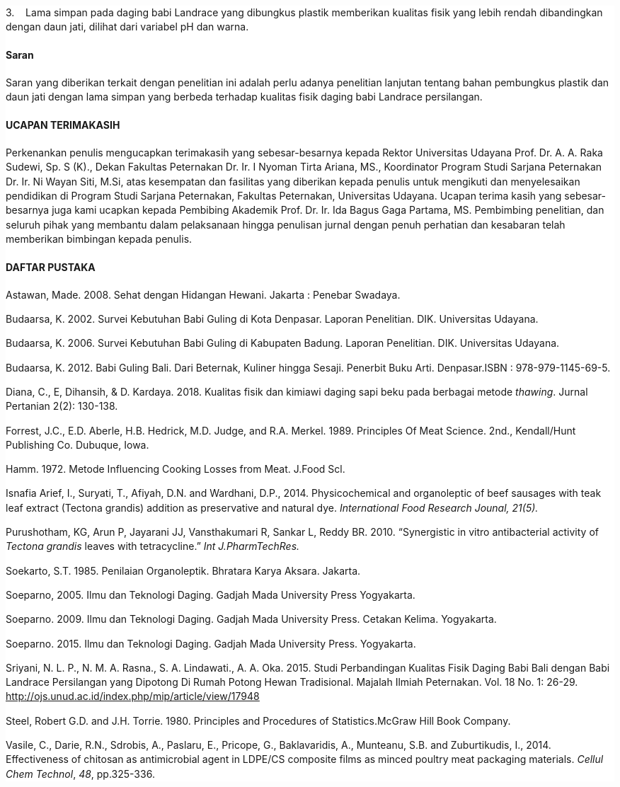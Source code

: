 <p><span class="font9">3. &nbsp;&nbsp;&nbsp;Lama simpan pada daging babi Landrace yang dibungkus plastik memberikan kualitas fisik yang lebih rendah dibandingkan dengan daun jati, dilihat dari variabel pH dan warna.</span></p></li></ul>
<h4><a name="bookmark38"></a><span class="font9" style="font-weight:bold;"><a name="bookmark39"></a>Saran</span></h4>
<p><span class="font9">Saran yang diberikan terkait dengan penelitian ini adalah perlu adanya penelitian lanjutan tentang bahan pembungkus plastik dan daun jati dengan lama simpan yang berbeda terhadap kualitas fisik daging babi Landrace persilangan.</span></p>
<h4><a name="bookmark40"></a><span class="font9" style="font-weight:bold;"><a name="bookmark41"></a>UCAPAN TERIMAKASIH</span></h4>
<p><span class="font9">Perkenankan penulis mengucapkan terimakasih yang sebesar-besarnya kepada Rektor Universitas Udayana Prof. Dr. A. A. Raka Sudewi, Sp. S (K)., Dekan Fakultas Peternakan Dr. Ir. I Nyoman Tirta Ariana, MS., Koordinator Program Studi Sarjana Peternakan Dr. Ir. Ni Wayan Siti, M.Si, atas kesempatan dan fasilitas yang diberikan kepada penulis untuk mengikuti dan menyelesaikan pendidikan di Program Studi Sarjana Peternakan, Fakultas Peternakan, Universitas Udayana. Ucapan terima kasih yang sebesar-besarnya juga kami ucapkan kepada Pembibing Akademik Prof. Dr. Ir. Ida Bagus Gaga Partama, MS. Pembimbing penelitian, dan seluruh pihak yang membantu dalam pelaksanaan hingga penulisan jurnal dengan penuh perhatian dan kesabaran telah memberikan bimbingan kepada penulis.</span></p>
<h4><a name="bookmark42"></a><span class="font9" style="font-weight:bold;"><a name="bookmark43"></a>DAFTAR PUSTAKA</span></h4>
<p><span class="font9">Astawan, Made. 2008. Sehat dengan Hidangan Hewani. Jakarta : Penebar Swadaya.</span></p>
<p><span class="font9">Budaarsa, K. 2002. Survei Kebutuhan Babi Guling di Kota Denpasar. Laporan Penelitian. DIK. Universitas Udayana.</span></p>
<p><span class="font9">Budaarsa, K. 2006. Survei Kebutuhan Babi Guling di Kabupaten Badung. Laporan Penelitian. DIK. Universitas Udayana.</span></p>
<p><span class="font9">Budaarsa, K. 2012. Babi Guling Bali. Dari Beternak, Kuliner hingga Sesaji. Penerbit Buku Arti. Denpasar.ISBN : 978-979-1145-69-5.</span></p>
<p><span class="font9">Diana, C., E, Dihansih, &amp;&nbsp;D. Kardaya. 2018. Kualitas fisik dan kimiawi daging sapi beku pada berbagai metode </span><span class="font9" style="font-style:italic;">thawing</span><span class="font9">. Jurnal Pertanian 2(2): 130-138.</span></p>
<p><span class="font9">Forrest, J.C., E.D. Aberle, H.B. Hedrick, M.D. Judge, and R.A. Merkel. 1989. Principles Of Meat Science. 2nd., Kendall/Hunt Publishing Co. Dubuque, Iowa.</span></p>
<p><span class="font9">Hamm. 1972. Metode Influencing Cooking Losses from Meat. J.Food Scl.</span></p>
<p><span class="font9">Isnafia Arief, I., Suryati, T., Afiyah, D.N. and Wardhani, D.P., 2014. Physicochemical and organoleptic of beef sausages with teak leaf extract (Tectona grandis) addition as preservative and natural dye. </span><span class="font9" style="font-style:italic;">International Food Research Jounal, 21(5).</span></p>
<p><span class="font9">Purushotham, KG, Arun P, Jayarani JJ, Vansthakumari R, Sankar L, Reddy BR. 2010. “Synergistic in vitro antibacterial activity of </span><span class="font9" style="font-style:italic;">Tectona grandis</span><span class="font9"> leaves with tetracycline.” </span><span class="font9" style="font-style:italic;">Int J.PharmTechRes.</span></p>
<p><span class="font9">Soekarto, S.T. 1985. Penilaian Organoleptik. Bhratara Karya Aksara. Jakarta.</span></p>
<p><span class="font9">Soeparno, 2005. Ilmu dan Teknologi Daging. Gadjah Mada University Press Yogyakarta.</span></p>
<p><span class="font9">Soeparno. 2009. Ilmu dan Teknologi Daging. Gadjah Mada University Press. Cetakan Kelima. Yogyakarta.</span></p>
<p><span class="font9">Soeparno. 2015. Ilmu dan Teknologi Daging. Gadjah Mada University Press. Yogyakarta.</span></p>
<p><span class="font9">Sriyani, N. L. P., N. M. A. Rasna., S. A. Lindawati., A. A. Oka. 2015. Studi Perbandingan Kualitas Fisik Daging Babi Bali dengan Babi Landrace Persilangan yang Dipotong Di Rumah Potong Hewan Tradisional. Majalah Ilmiah Peternakan. Vol. 18 No. 1: 26-29.</span><a href="http://ojs.unud.ac.id/index.php/mip/article/view/17948"><span class="font9"> </span><span class="font9" style="text-decoration:underline;">http://ojs.unud.ac.id/index.php/mip/article/view/17948</span></a></p>
<p><span class="font9">Steel, Robert G.D. and J.H. Torrie. 1980. Principles and Procedures of Statistics.McGraw Hill Book Company.</span></p>
<p><span class="font9">Vasile, C., Darie, R.N., Sdrobis, A., Paslaru, E., Pricope, G., Baklavaridis, A., Munteanu, S.B. and Zuburtikudis, I., 2014. Effectiveness of chitosan as antimicrobial agent in LDPE/CS composite films as minced poultry meat packaging materials. </span><span class="font9" style="font-style:italic;">Cellul Chem Technol</span><span class="font9">, </span><span class="font9" style="font-style:italic;">48</span><span class="font9">, pp.325-336.</span></p>
